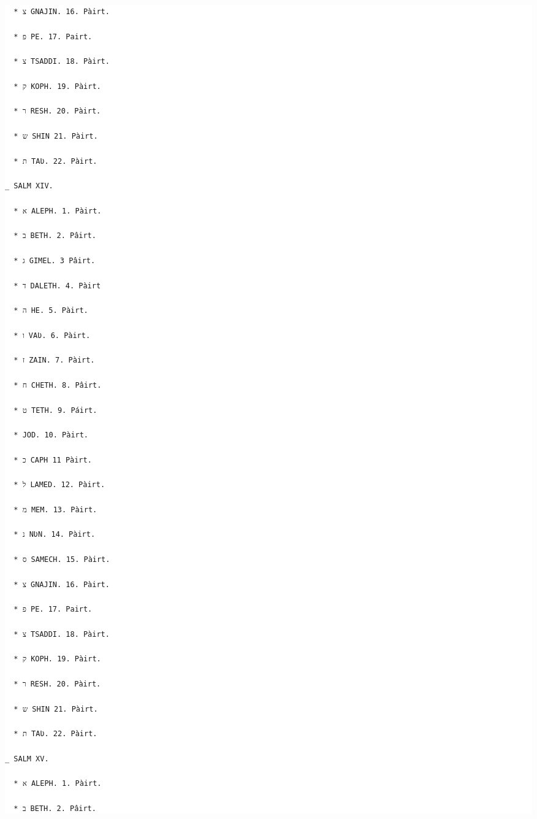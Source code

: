       * צ GNAJIN. 16. Pàirt.

      * פ PE. 17. Pairt.

      * צ TSADDI. 18. Pàirt.

      * ק KOPH. 19. Pàirt.

      * ר RESH. 20. Pàirt.

      * ש SHIN 21. Pàirt.

      * ת TAƲ. 22. Pàirt.

    _ SALM XIV.

      * א ALEPH. 1. Pàirt.

      * ב BETH. 2. Pâirt.

      * ג GIMEL. 3 Pâirt.

      * ד DALETH. 4. Pàirt

      * ה HE. 5. Pàirt.

      * ו VAƲ. 6. Pàirt.

      * ז ZAIN. 7. Pàirt.

      * ח CHETH. 8. Pâirt.

      * ט TETH. 9. Páirt.

      * JOD. 10. Pàirt.

      * כ CAPH 11 Pàirt.

      * ל LAMED. 12. Pàirt.

      * מ MEM. 13. Pàirt.

      * נ NƲN. 14. Pàirt.

      * ס SAMECH. 15. Pàirt.

      * צ GNAJIN. 16. Pàirt.

      * פ PE. 17. Pairt.

      * צ TSADDI. 18. Pàirt.

      * ק KOPH. 19. Pàirt.

      * ר RESH. 20. Pàirt.

      * ש SHIN 21. Pàirt.

      * ת TAƲ. 22. Pàirt.

    _ SALM XV.

      * א ALEPH. 1. Pàirt.

      * ב BETH. 2. Pâirt.
